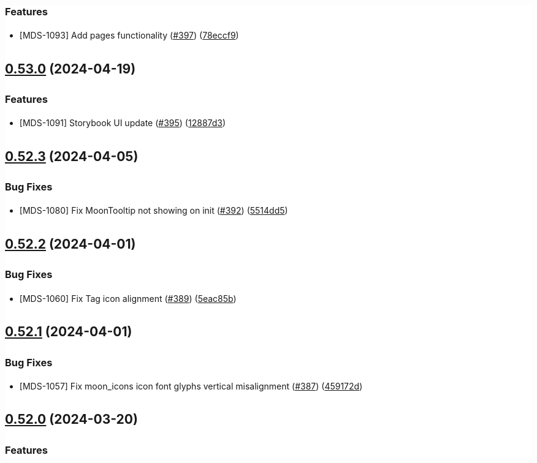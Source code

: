 
### Features

* [MDS-1093] Add pages functionality ([#397](https://github.com/coingaming/moon_flutter/issues/397)) ([78eccf9](https://github.com/coingaming/moon_flutter/commit/78eccf972d0d73689a7933ec1d29855be66f8427))

## [0.53.0](https://github.com/coingaming/moon_flutter/compare/v0.52.3...v0.53.0) (2024-04-19)


### Features

* [MDS-1091] Storybook UI update ([#395](https://github.com/coingaming/moon_flutter/issues/395)) ([12887d3](https://github.com/coingaming/moon_flutter/commit/12887d3c6f93ba2747f5d6ae8ef5b30c57cc0e46))

## [0.52.3](https://github.com/coingaming/moon_flutter/compare/v0.52.2...v0.52.3) (2024-04-05)


### Bug Fixes

* [MDS-1080] Fix MoonTooltip not showing on init ([#392](https://github.com/coingaming/moon_flutter/issues/392)) ([5514dd5](https://github.com/coingaming/moon_flutter/commit/5514dd5f154875c60480a1533a0cbdc900e10021))

## [0.52.2](https://github.com/coingaming/moon_flutter/compare/v0.52.1...v0.52.2) (2024-04-01)


### Bug Fixes

* [MDS-1060] Fix Tag icon alignment ([#389](https://github.com/coingaming/moon_flutter/issues/389)) ([5eac85b](https://github.com/coingaming/moon_flutter/commit/5eac85ba971840a7606d971a36f1075a4dae4dd7))

## [0.52.1](https://github.com/coingaming/moon_flutter/compare/v0.52.0...v0.52.1) (2024-04-01)


### Bug Fixes

* [MDS-1057] Fix moon_icons icon font glyphs vertical misalignment ([#387](https://github.com/coingaming/moon_flutter/issues/387)) ([459172d](https://github.com/coingaming/moon_flutter/commit/459172d46b7caa8fffb9ec0e74f48aaf61d1786e))

## [0.52.0](https://github.com/coingaming/moon_flutter/compare/v0.51.1...v0.52.0) (2024-03-20)


### Features
